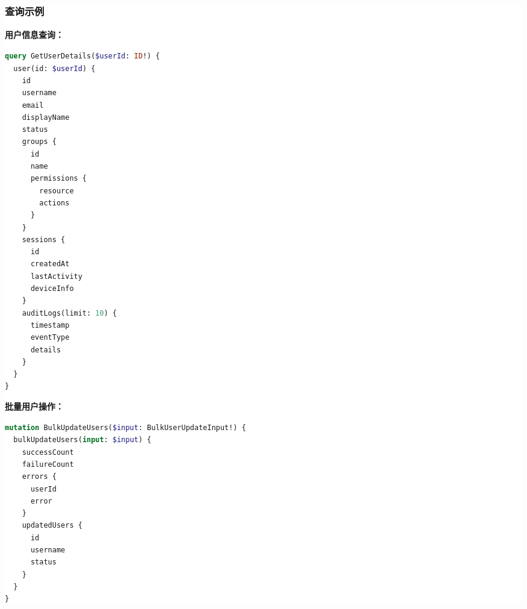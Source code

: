 ### 查询示例

**用户信息查询：**

```graphql
query GetUserDetails($userId: ID!) {
  user(id: $userId) {
    id
    username
    email
    displayName
    status
    groups {
      id
      name
      permissions {
        resource
        actions
      }
    }
    sessions {
      id
      createdAt
      lastActivity
      deviceInfo
    }
    auditLogs(limit: 10) {
      timestamp
      eventType
      details
    }
  }
}
```

**批量用户操作：**

```graphql
mutation BulkUpdateUsers($input: BulkUserUpdateInput!) {
  bulkUpdateUsers(input: $input) {
    successCount
    failureCount
    errors {
      userId
      error
    }
    updatedUsers {
      id
      username
      status
    }
  }
}
```
